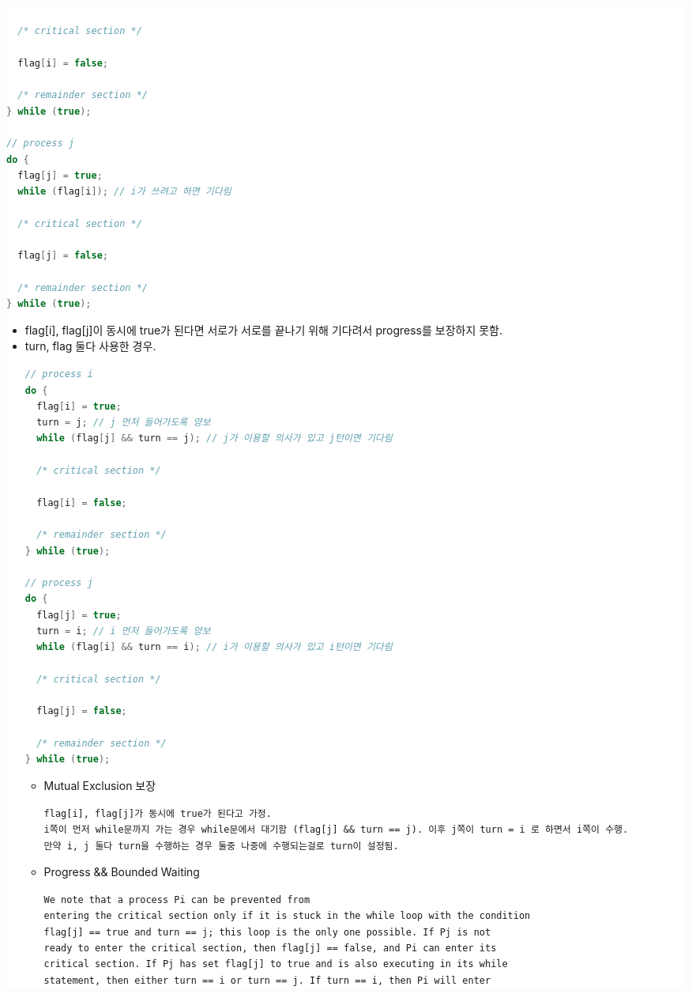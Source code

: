   ```cpp

    /* critical section */

    flag[i] = false;

    /* remainder section */
  } while (true);

  // process j
  do {
    flag[j] = true;
    while (flag[i]); // i가 쓰려고 하면 기다림

    /* critical section */

    flag[j] = false;

    /* remainder section */
  } while (true);
  ```
  - flag[i], flag[j]이 동시에 true가 된다면 서로가 서로를 끝나기 위해 기다려서 progress를 보장하지 못함.
- turn, flag 둘다 사용한 경우.
  ```cpp
  // process i
  do {
    flag[i] = true;
    turn = j; // j 먼저 들어가도록 양보
    while (flag[j] && turn == j); // j가 이용할 의사가 있고 j턴이면 기다림

    /* critical section */

    flag[i] = false;

    /* remainder section */
  } while (true);

  // process j
  do {
    flag[j] = true;
    turn = i; // i 먼저 들어가도록 양보
    while (flag[i] && turn == i); // i가 이용할 의사가 있고 i턴이면 기다림

    /* critical section */

    flag[j] = false;

    /* remainder section */
  } while (true);
  ```
  - Mutual Exclusion 보장
    ```text
    flag[i], flag[j]가 동시에 true가 된다고 가정.
    i쪽이 먼저 while문까지 가는 경우 while문에서 대기함 (flag[j] && turn == j). 이후 j쪽이 turn = i 로 하면서 i쪽이 수행.
    만약 i, j 둘다 turn을 수행하는 경우 둘중 나중에 수행되는걸로 turn이 설정됨.
    ```
  - Progress && Bounded Waiting
    ```text
    We note that a process Pi can be prevented from
    entering the critical section only if it is stuck in the while loop with the condition
    flag[j] == true and turn == j; this loop is the only one possible. If Pj is not
    ready to enter the critical section, then flag[j] == false, and Pi can enter its
    critical section. If Pj has set flag[j] to true and is also executing in its while
    statement, then either turn == i or turn == j. If turn == i, then Pi will enter